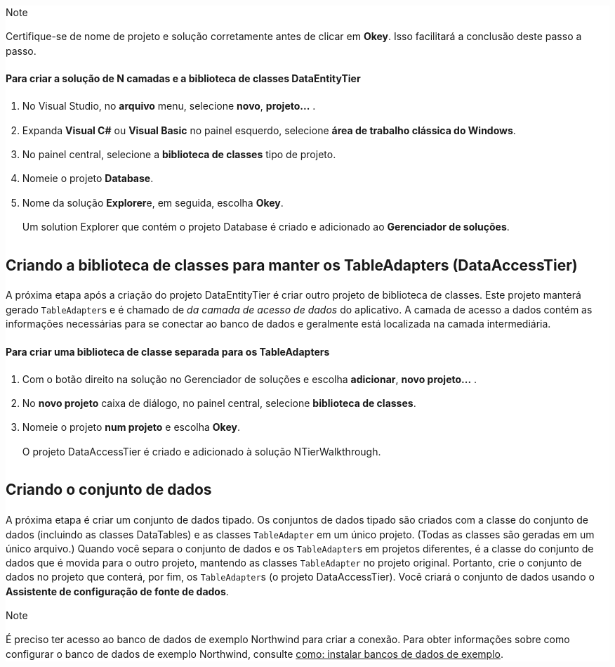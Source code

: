 > [!NOTE]
>  Certifique-se de nome de projeto e solução corretamente antes de clicar em **Okey**. Isso facilitará a conclusão deste passo a passo.  
  
#### <a name="to-create-the-n-tier-solution-and-dataentitytier-class-library"></a>Para criar a solução de N camadas e a biblioteca de classes DataEntityTier  

1. No Visual Studio, no **arquivo** menu, selecione **novo**, **projeto...** .  
  
2. Expanda **Visual C#** ou **Visual Basic** no painel esquerdo, selecione **área de trabalho clássica do Windows**.  

3. No painel central, selecione a **biblioteca de classes** tipo de projeto.  
  
4. Nomeie o projeto **Database**.  
  
5. Nome da solução **Explorer**e, em seguida, escolha **Okey**.  
  
     Um solution Explorer que contém o projeto Database é criado e adicionado ao **Gerenciador de soluções**.  
  
## <a name="creating-the-class-library-to-hold-the-tableadapters-dataaccesstier"></a>Criando a biblioteca de classes para manter os TableAdapters (DataAccessTier)  
 A próxima etapa após a criação do projeto DataEntityTier é criar outro projeto de biblioteca de classes. Este projeto manterá gerado `TableAdapter`s e é chamado de *da camada de acesso de dados* do aplicativo. A camada de acesso a dados contém as informações necessárias para se conectar ao banco de dados e geralmente está localizada na camada intermediária.  
  
#### <a name="to-create-a-separate-class-library-for-the-tableadapters"></a>Para criar uma biblioteca de classe separada para os TableAdapters  
  
1.  Com o botão direito na solução no Gerenciador de soluções e escolha **adicionar**, **novo projeto...** .  
  
2.  No **novo projeto** caixa de diálogo, no painel central, selecione **biblioteca de classes**.  
  
3.  Nomeie o projeto **num projeto** e escolha **Okey**.  
  
     O projeto DataAccessTier é criado e adicionado à solução NTierWalkthrough.  
  
## <a name="creating-the-dataset"></a>Criando o conjunto de dados  
 A próxima etapa é criar um conjunto de dados tipado. Os conjuntos de dados tipado são criados com a classe do conjunto de dados (incluindo as classes DataTables) e as classes `TableAdapter` em um único projeto. (Todas as classes são geradas em um único arquivo.) Quando você separa o conjunto de dados e os `TableAdapter`s em projetos diferentes, é a classe do conjunto de dados que é movida para o outro projeto, mantendo as classes `TableAdapter` no projeto original. Portanto, crie o conjunto de dados no projeto que conterá, por fim, os `TableAdapter`s (o projeto DataAccessTier). Você criará o conjunto de dados usando o **Assistente de configuração de fonte de dados**.  
  
> [!NOTE]
>  É preciso ter acesso ao banco de dados de exemplo Northwind para criar a conexão. Para obter informações sobre como configurar o banco de dados de exemplo Northwind, consulte [como: instalar bancos de dados de exemplo](../data-tools/installing-database-systems-tools-and-samples.md).  
  